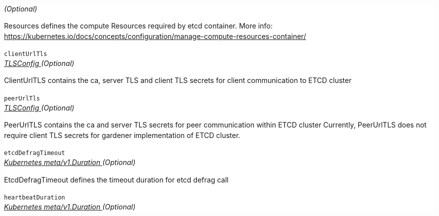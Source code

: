 <td>
<em>(Optional)</em>
<p>Resources defines the compute Resources required by etcd container.
More info: <a href="https://kubernetes.io/docs/concepts/configuration/manage-compute-resources-container/">https://kubernetes.io/docs/concepts/configuration/manage-compute-resources-container/</a></p>
</td>
</tr>
<tr>
<td>
<code>clientUrlTls</code></br>
<em>
<a href="#druid.gardener.cloud/v1alpha1.TLSConfig">
TLSConfig
</a>
</em>
</td>
<td>
<em>(Optional)</em>
<p>ClientUrlTLS contains the ca, server TLS and client TLS secrets for client communication to ETCD cluster</p>
</td>
</tr>
<tr>
<td>
<code>peerUrlTls</code></br>
<em>
<a href="#druid.gardener.cloud/v1alpha1.TLSConfig">
TLSConfig
</a>
</em>
</td>
<td>
<em>(Optional)</em>
<p>PeerUrlTLS contains the ca and server TLS secrets for peer communication within ETCD cluster
Currently, PeerUrlTLS does not require client TLS secrets for gardener implementation of ETCD cluster.</p>
</td>
</tr>
<tr>
<td>
<code>etcdDefragTimeout</code></br>
<em>
<a href="https://kubernetes.io/docs/reference/generated/kubernetes-api/v1.25/#duration-v1-meta">
Kubernetes meta/v1.Duration
</a>
</em>
</td>
<td>
<em>(Optional)</em>
<p>EtcdDefragTimeout defines the timeout duration for etcd defrag call</p>
</td>
</tr>
<tr>
<td>
<code>heartbeatDuration</code></br>
<em>
<a href="https://kubernetes.io/docs/reference/generated/kubernetes-api/v1.25/#duration-v1-meta">
Kubernetes meta/v1.Duration
</a>
</em>
</td>
<td>
<em>(Optional)</em>